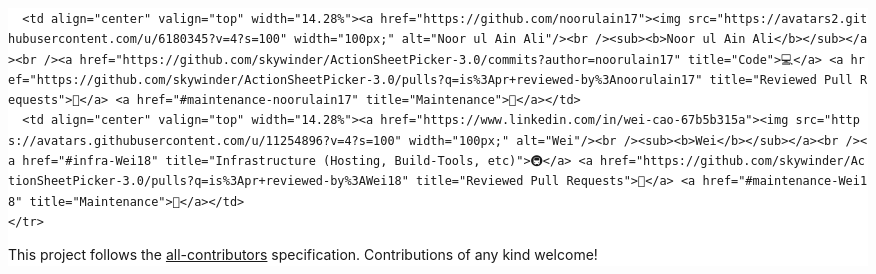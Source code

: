       <td align="center" valign="top" width="14.28%"><a href="https://github.com/noorulain17"><img src="https://avatars2.githubusercontent.com/u/6180345?v=4?s=100" width="100px;" alt="Noor ul Ain Ali"/><br /><sub><b>Noor ul Ain Ali</b></sub></a><br /><a href="https://github.com/skywinder/ActionSheetPicker-3.0/commits?author=noorulain17" title="Code">💻</a> <a href="https://github.com/skywinder/ActionSheetPicker-3.0/pulls?q=is%3Apr+reviewed-by%3Anoorulain17" title="Reviewed Pull Requests">👀</a> <a href="#maintenance-noorulain17" title="Maintenance">🚧</a></td>
      <td align="center" valign="top" width="14.28%"><a href="https://www.linkedin.com/in/wei-cao-67b5b315a"><img src="https://avatars.githubusercontent.com/u/11254896?v=4?s=100" width="100px;" alt="Wei"/><br /><sub><b>Wei</b></sub></a><br /><a href="#infra-Wei18" title="Infrastructure (Hosting, Build-Tools, etc)">🚇</a> <a href="https://github.com/skywinder/ActionSheetPicker-3.0/pulls?q=is%3Apr+reviewed-by%3AWei18" title="Reviewed Pull Requests">👀</a> <a href="#maintenance-Wei18" title="Maintenance">🚧</a></td>
    </tr>
  </tbody>
</table>






This project follows the [all-contributors](https://github.com/all-contributors/all-contributors) specification. Contributions of any kind welcome!
